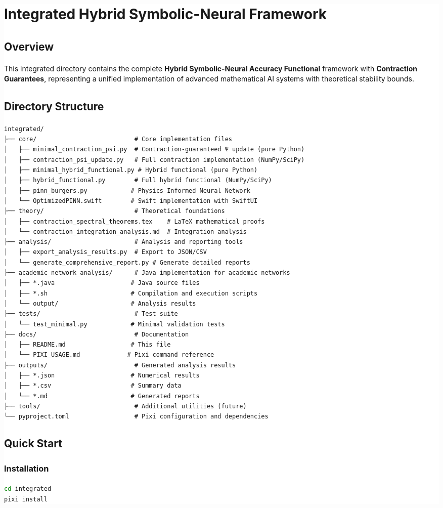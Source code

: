 # Integrated Hybrid Symbolic-Neural Framework

## Overview

This integrated directory contains the complete **Hybrid Symbolic-Neural Accuracy Functional** framework with **Contraction Guarantees**, representing a unified implementation of advanced mathematical AI systems with theoretical stability bounds.

## Directory Structure

```
integrated/
├── core/                           # Core implementation files
│   ├── minimal_contraction_psi.py  # Contraction-guaranteed Ψ update (pure Python)
│   ├── contraction_psi_update.py   # Full contraction implementation (NumPy/SciPy)
│   ├── minimal_hybrid_functional.py # Hybrid functional (pure Python)
│   ├── hybrid_functional.py        # Full hybrid functional (NumPy/SciPy)
│   ├── pinn_burgers.py            # Physics-Informed Neural Network
│   └── OptimizedPINN.swift        # Swift implementation with SwiftUI
├── theory/                         # Theoretical foundations
│   ├── contraction_spectral_theorems.tex    # LaTeX mathematical proofs
│   └── contraction_integration_analysis.md  # Integration analysis
├── analysis/                       # Analysis and reporting tools
│   ├── export_analysis_results.py  # Export to JSON/CSV
│   └── generate_comprehensive_report.py # Generate detailed reports
├── academic_network_analysis/      # Java implementation for academic networks
│   ├── *.java                     # Java source files
│   ├── *.sh                       # Compilation and execution scripts
│   └── output/                    # Analysis results
├── tests/                          # Test suite
│   └── test_minimal.py            # Minimal validation tests
├── docs/                           # Documentation
│   ├── README.md                  # This file
│   └── PIXI_USAGE.md             # Pixi command reference
├── outputs/                        # Generated analysis results
│   ├── *.json                     # Numerical results
│   ├── *.csv                      # Summary data
│   └── *.md                       # Generated reports
├── tools/                          # Additional utilities (future)
└── pyproject.toml                  # Pixi configuration and dependencies
```

## Quick Start

### Installation
```bash
cd integrated
pixi install
```
